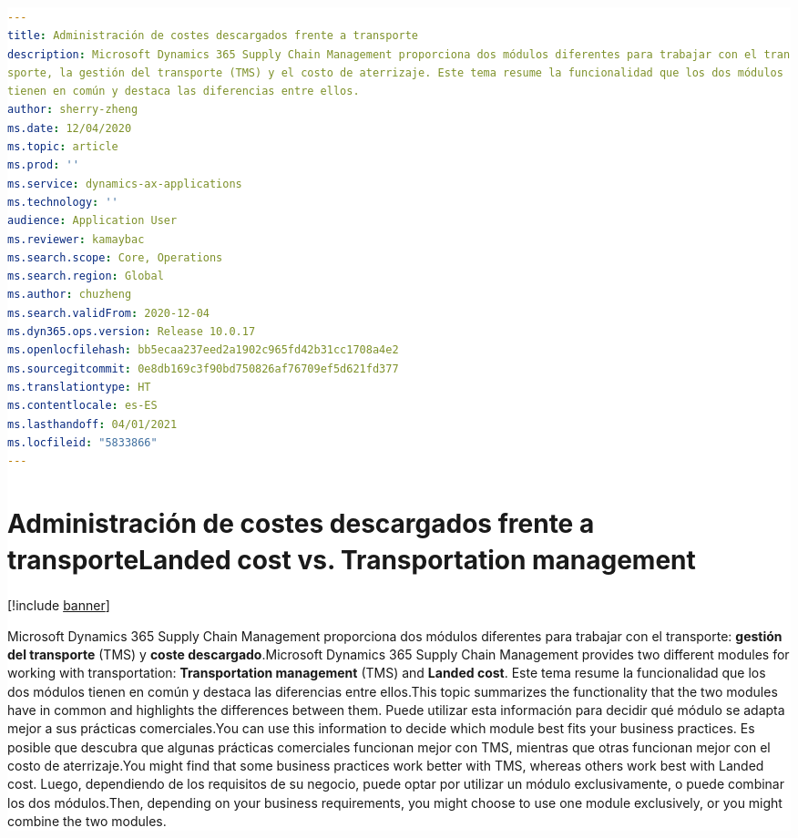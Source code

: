 ```yaml
---
title: Administración de costes descargados frente a transporte
description: Microsoft Dynamics 365 Supply Chain Management proporciona dos módulos diferentes para trabajar con el transporte, la gestión del transporte (TMS) y el costo de aterrizaje. Este tema resume la funcionalidad que los dos módulos tienen en común y destaca las diferencias entre ellos.
author: sherry-zheng
ms.date: 12/04/2020
ms.topic: article
ms.prod: ''
ms.service: dynamics-ax-applications
ms.technology: ''
audience: Application User
ms.reviewer: kamaybac
ms.search.scope: Core, Operations
ms.search.region: Global
ms.author: chuzheng
ms.search.validFrom: 2020-12-04
ms.dyn365.ops.version: Release 10.0.17
ms.openlocfilehash: bb5ecaa237eed2a1902c965fd42b31cc1708a4e2
ms.sourcegitcommit: 0e8db169c3f90bd750826af76709ef5d621fd377
ms.translationtype: HT
ms.contentlocale: es-ES
ms.lasthandoff: 04/01/2021
ms.locfileid: "5833866"
---
```

# <a name="landed-cost-vs-transportation-management"></a><span data-ttu-id="0e22b-104">Administración de costes descargados frente a transporte</span><span class="sxs-lookup"><span data-stu-id="0e22b-104">Landed cost vs. Transportation management</span></span>

[!include [banner](../../includes/banner.md)]

<span data-ttu-id="0e22b-105">Microsoft Dynamics 365 Supply Chain Management proporciona dos módulos diferentes para trabajar con el transporte: **gestión del transporte** (TMS) y **coste descargado**.</span><span class="sxs-lookup"><span data-stu-id="0e22b-105">Microsoft Dynamics 365 Supply Chain Management provides two different modules for working with transportation: **Transportation management** (TMS) and **Landed cost**.</span></span> <span data-ttu-id="0e22b-106">Este tema resume la funcionalidad que los dos módulos tienen en común y destaca las diferencias entre ellos.</span><span class="sxs-lookup"><span data-stu-id="0e22b-106">This topic summarizes the functionality that the two modules have in common and highlights the differences between them.</span></span> <span data-ttu-id="0e22b-107">Puede utilizar esta información para decidir qué módulo se adapta mejor a sus prácticas comerciales.</span><span class="sxs-lookup"><span data-stu-id="0e22b-107">You can use this information to decide which module best fits your business practices.</span></span> <span data-ttu-id="0e22b-108">Es posible que descubra que algunas prácticas comerciales funcionan mejor con TMS, mientras que otras funcionan mejor con el costo de aterrizaje.</span><span class="sxs-lookup"><span data-stu-id="0e22b-108">You might find that some business practices work better with TMS, whereas others work best with Landed cost.</span></span> <span data-ttu-id="0e22b-109">Luego, dependiendo de los requisitos de su negocio, puede optar por utilizar un módulo exclusivamente, o puede combinar los dos módulos.</span><span class="sxs-lookup"><span data-stu-id="0e22b-109">Then, depending on your business requirements, you might choose to use one module exclusively, or you might combine the two modules.</span></span>
